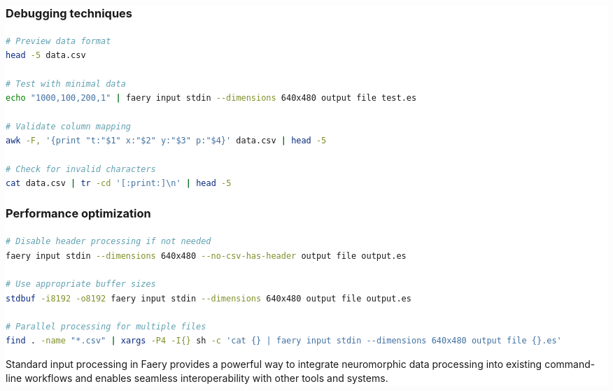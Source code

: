 ### Debugging techniques

```sh
# Preview data format
head -5 data.csv

# Test with minimal data
echo "1000,100,200,1" | faery input stdin --dimensions 640x480 output file test.es

# Validate column mapping
awk -F, '{print "t:"$1" x:"$2" y:"$3" p:"$4}' data.csv | head -5

# Check for invalid characters
cat data.csv | tr -cd '[:print:]\n' | head -5
```

### Performance optimization

```sh
# Disable header processing if not needed
faery input stdin --dimensions 640x480 --no-csv-has-header output file output.es

# Use appropriate buffer sizes
stdbuf -i8192 -o8192 faery input stdin --dimensions 640x480 output file output.es

# Parallel processing for multiple files
find . -name "*.csv" | xargs -P4 -I{} sh -c 'cat {} | faery input stdin --dimensions 640x480 output file {}.es'
```

Standard input processing in Faery provides a powerful way to integrate neuromorphic data processing into existing command-line workflows and enables seamless interoperability with other tools and systems.
